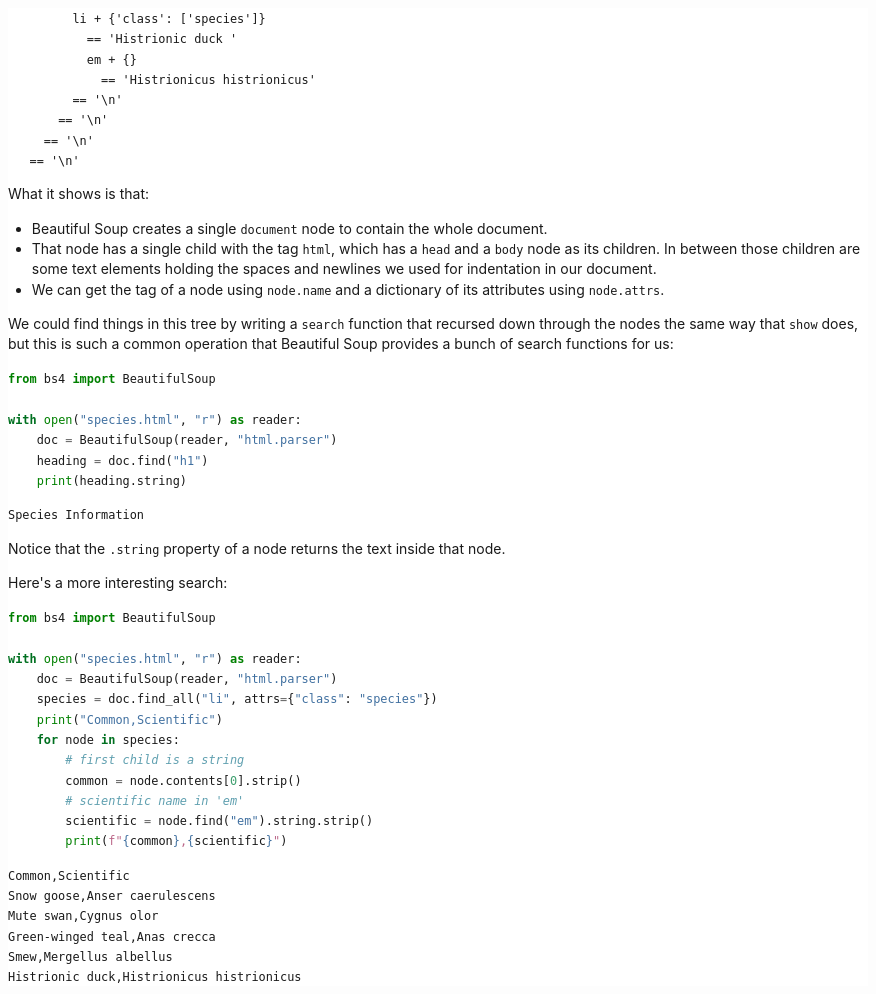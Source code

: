 ```text
         li + {'class': ['species']}
           == 'Histrionic duck '
           em + {}
             == 'Histrionicus histrionicus'
         == '\n'
       == '\n'
     == '\n'
   == '\n'
```

What it shows is that:

-  Beautiful Soup creates a single `document` node to contain the whole document.
-  That node has a single child with the tag `html`,
   which has a `head` and a `body` node as its children.
   In between those children are some text elements holding
   the spaces and newlines we used for indentation in our document.
-  We can get the tag of a node using `node.name`
   and a dictionary of its attributes using `node.attrs`.

We could find things in this tree by writing a `search` function
that recursed down through the nodes the same way that `show` does,
but this is such a common operation that Beautiful Soup provides a bunch of search functions for us:

```python
from bs4 import BeautifulSoup

with open("species.html", "r") as reader:
    doc = BeautifulSoup(reader, "html.parser")
    heading = doc.find("h1")
    print(heading.string)
```
```text
Species Information
```

Notice that the `.string` property of a node returns the text inside that node.

Here's a more interesting search:

```python
from bs4 import BeautifulSoup

with open("species.html", "r") as reader:
    doc = BeautifulSoup(reader, "html.parser")
    species = doc.find_all("li", attrs={"class": "species"})
    print("Common,Scientific")
    for node in species:
        # first child is a string
        common = node.contents[0].strip()
        # scientific name in 'em'
        scientific = node.find("em").string.strip()
        print(f"{common},{scientific}")
```
```text
Common,Scientific
Snow goose,Anser caerulescens
Mute swan,Cygnus olor
Green-winged teal,Anas crecca
Smew,Mergellus albellus
Histrionic duck,Histrionicus histrionicus
```


[bs]: https://www.crummy.com/software/BeautifulSoup/
[requests]: https://docs.python-requests.org/